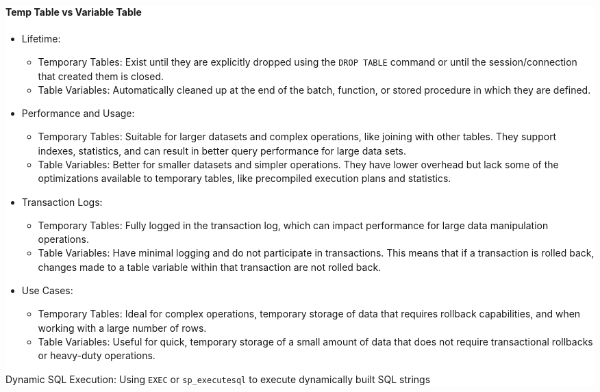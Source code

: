 

#### Temp Table vs Variable Table

- Lifetime:
    - Temporary Tables: Exist until they are explicitly dropped using the `DROP TABLE` command or until the session/connection that created them is closed.
    - Table Variables: Automatically cleaned up at the end of the batch, function, or stored procedure in which they are defined.
    
- Performance and Usage:
    - Temporary Tables: Suitable for larger datasets and complex operations, like joining with other tables. They support indexes, statistics, and can result in better query performance for large data sets.
    - Table Variables: Better for smaller datasets and simpler operations. They have lower overhead but lack some of the optimizations available to temporary tables, like precompiled execution plans and statistics.

- Transaction Logs:
    - Temporary Tables: Fully logged in the transaction log, which can impact performance for large data manipulation operations.
    - Table Variables: Have minimal logging and do not participate in transactions. This means that if a transaction is rolled back, changes made to a table variable within that transaction are not rolled back.

- Use Cases:
    - Temporary Tables: Ideal for complex operations, temporary storage of data that requires rollback capabilities, and when working with a large number of rows.
    - Table Variables: Useful for quick, temporary storage of a small amount of data that does not require transactional rollbacks or heavy-duty operations.




Dynamic SQL Execution: Using `EXEC` or `sp_executesql` to execute dynamically built SQL strings